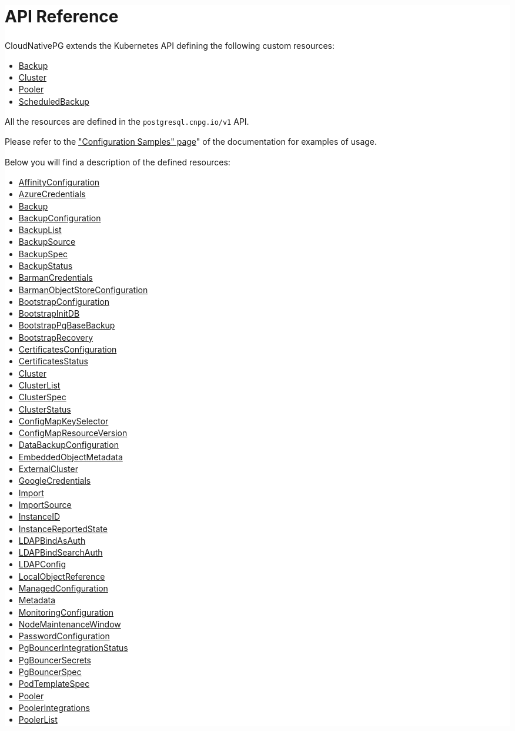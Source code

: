 # API Reference

CloudNativePG extends the Kubernetes API defining the following
custom resources:

-   [Backup](#backup)
-   [Cluster](#cluster)
-   [Pooler](#pooler)
-   [ScheduledBackup](#scheduledbackup)

All the resources are defined in the `postgresql.cnpg.io/v1`
API.

Please refer to the ["Configuration Samples" page](samples.md)" of the
documentation for examples of usage.

Below you will find a description of the defined resources:



- [AffinityConfiguration](#AffinityConfiguration)
- [AzureCredentials](#AzureCredentials)
- [Backup](#Backup)
- [BackupConfiguration](#BackupConfiguration)
- [BackupList](#BackupList)
- [BackupSource](#BackupSource)
- [BackupSpec](#BackupSpec)
- [BackupStatus](#BackupStatus)
- [BarmanCredentials](#BarmanCredentials)
- [BarmanObjectStoreConfiguration](#BarmanObjectStoreConfiguration)
- [BootstrapConfiguration](#BootstrapConfiguration)
- [BootstrapInitDB](#BootstrapInitDB)
- [BootstrapPgBaseBackup](#BootstrapPgBaseBackup)
- [BootstrapRecovery](#BootstrapRecovery)
- [CertificatesConfiguration](#CertificatesConfiguration)
- [CertificatesStatus](#CertificatesStatus)
- [Cluster](#Cluster)
- [ClusterList](#ClusterList)
- [ClusterSpec](#ClusterSpec)
- [ClusterStatus](#ClusterStatus)
- [ConfigMapKeySelector](#ConfigMapKeySelector)
- [ConfigMapResourceVersion](#ConfigMapResourceVersion)
- [DataBackupConfiguration](#DataBackupConfiguration)
- [EmbeddedObjectMetadata](#EmbeddedObjectMetadata)
- [ExternalCluster](#ExternalCluster)
- [GoogleCredentials](#GoogleCredentials)
- [Import](#Import)
- [ImportSource](#ImportSource)
- [InstanceID](#InstanceID)
- [InstanceReportedState](#InstanceReportedState)
- [LDAPBindAsAuth](#LDAPBindAsAuth)
- [LDAPBindSearchAuth](#LDAPBindSearchAuth)
- [LDAPConfig](#LDAPConfig)
- [LocalObjectReference](#LocalObjectReference)
- [ManagedConfiguration](#ManagedConfiguration)
- [Metadata](#Metadata)
- [MonitoringConfiguration](#MonitoringConfiguration)
- [NodeMaintenanceWindow](#NodeMaintenanceWindow)
- [PasswordConfiguration](#PasswordConfiguration)
- [PgBouncerIntegrationStatus](#PgBouncerIntegrationStatus)
- [PgBouncerSecrets](#PgBouncerSecrets)
- [PgBouncerSpec](#PgBouncerSpec)
- [PodTemplateSpec](#PodTemplateSpec)
- [Pooler](#Pooler)
- [PoolerIntegrations](#PoolerIntegrations)
- [PoolerList](#PoolerList)